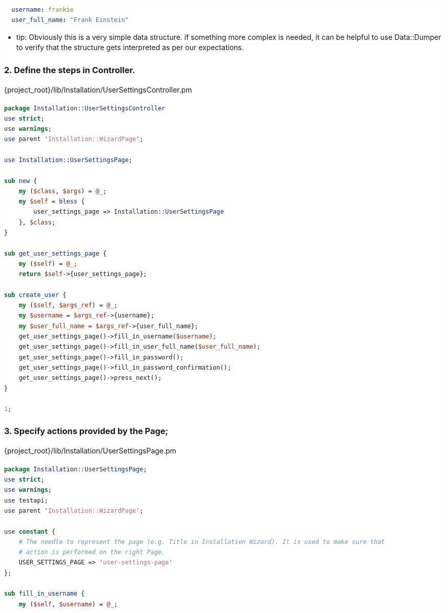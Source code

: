 ```yaml
  username: frankie
  user_full_name: "Frank Einstein"
```

* tip: Obviously this is a very simple data structure. if something more complex is needed, it can be helpful to use
Data::Dumper to verify that the structure gets interpreted as per our expectations.

### 2. Define the steps in Controller.

{project_root}/lib/Installation/UserSettingsController.pm
```perl
package Installation::UserSettingsController
use strict;
use warnings;
use parent 'Installation::WizardPage';

use Installation::UserSettingsPage;

sub new {
    my ($class, $args) = @_;
    my $self = bless {
        user_settings_page => Installation::UserSettingsPage
    }, $class;
}

sub get_user_settings_page {
    my ($self) = @_;
    return $self->{user_settings_page};

sub create_user {
    my ($self, $args_ref) = @_;
    my $username = $args_ref->{username};
    my $user_full_name = $args_ref->{user_full_name};
    get_user_settings_page()->fill_in_username($username);
    get_user_settings_page()->fill_in_user_full_name($user_full_name);
    get_user_settings_page()->fill_in_password();
    get_user_settings_page()->fill_in_password_confirmation();
    get_user_settings_page()->press_next();
}

1;

```

### 3. Specify actions provided by the Page;

{project_root}/lib/Installation/UserSettingsPage.pm
```perl
package Installation::UserSettingsPage;
use strict;
use warnings;
use testapi;
use parent 'Installation::WizardPage';

use constant {
    # The needle to represent the page (e.g. Title in Installation Wizard). It is used to make sure that 
    # action is performed on the right Page.
    USER_SETTINGS_PAGE => 'user-settings-page' 
};

sub fill_in_username {
    my ($self, $username) = @_;
```
